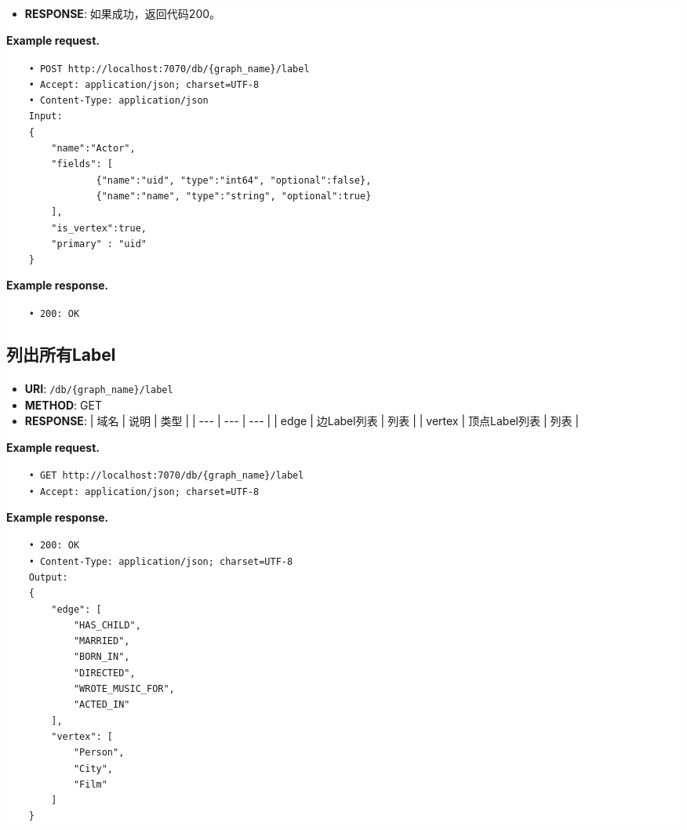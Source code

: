 
- **RESPONSE**: 如果成功，返回代码200。

**Example request.**

```
    • POST http://localhost:7070/db/{graph_name}/label
    • Accept: application/json; charset=UTF-8
    • Content-Type: application/json
    Input:
    {
        "name":"Actor",
        "fields": [
                {"name":"uid", "type":"int64", "optional":false},
                {"name":"name", "type":"string", "optional":true}
        ],
        "is_vertex":true,
        "primary" : "uid"
    }
```

**Example response.**

```
    • 200: OK
```

## 列出所有Label

-  **URI**: `/db/{graph_name}/label` 
-  **METHOD**: GET 
-  **RESPONSE**: 
| 域名 | 说明 | 类型 |
| --- | --- | --- |
| edge | 边Label列表 | 列表 |
| vertex | 顶点Label列表 | 列表 |


**Example request.**

```
    • GET http://localhost:7070/db/{graph_name}/label
    • Accept: application/json; charset=UTF-8
```

**Example response.**

```
    • 200: OK
    • Content-Type: application/json; charset=UTF-8
    Output:
    {
        "edge": [
            "HAS_CHILD",
            "MARRIED",
            "BORN_IN",
            "DIRECTED",
            "WROTE_MUSIC_FOR",
            "ACTED_IN"
        ],
        "vertex": [
            "Person",
            "City",
            "Film"
        ]
    }
```
